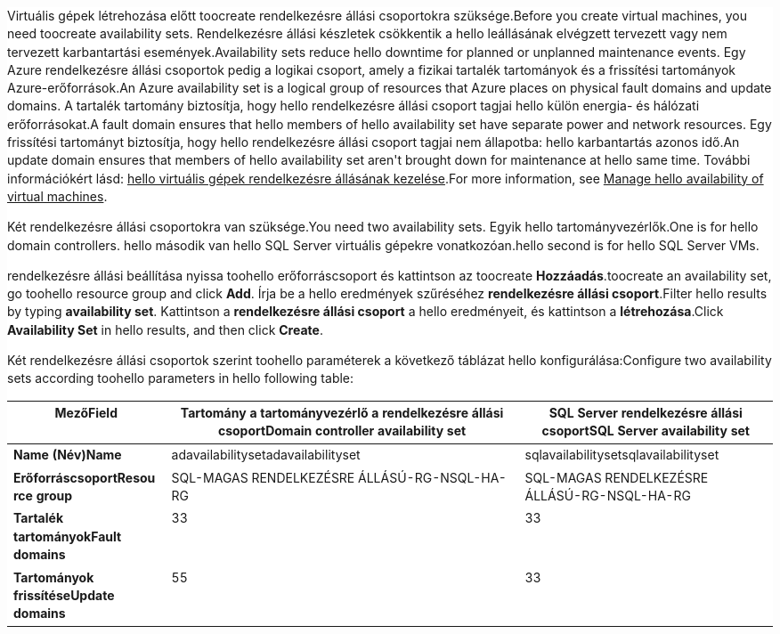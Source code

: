 <span data-ttu-id="3d33e-217">Virtuális gépek létrehozása előtt toocreate rendelkezésre állási csoportokra szüksége.</span><span class="sxs-lookup"><span data-stu-id="3d33e-217">Before you create virtual machines, you need toocreate availability sets.</span></span> <span data-ttu-id="3d33e-218">Rendelkezésre állási készletek csökkentik a hello leállásának elvégzett tervezett vagy nem tervezett karbantartási események.</span><span class="sxs-lookup"><span data-stu-id="3d33e-218">Availability sets reduce hello downtime for planned or unplanned maintenance events.</span></span> <span data-ttu-id="3d33e-219">Egy Azure rendelkezésre állási csoportok pedig a logikai csoport, amely a fizikai tartalék tartományok és a frissítési tartományok Azure-erőforrások.</span><span class="sxs-lookup"><span data-stu-id="3d33e-219">An Azure availability set is a logical group of resources that Azure places on physical fault domains and update domains.</span></span> <span data-ttu-id="3d33e-220">A tartalék tartomány biztosítja, hogy hello rendelkezésre állási csoport tagjai hello külön energia- és hálózati erőforrásokat.</span><span class="sxs-lookup"><span data-stu-id="3d33e-220">A fault domain ensures that hello members of hello availability set have separate power and network resources.</span></span> <span data-ttu-id="3d33e-221">Egy frissítési tartományt biztosítja, hogy hello rendelkezésre állási csoport tagjai nem állapotba: hello karbantartás azonos idő.</span><span class="sxs-lookup"><span data-stu-id="3d33e-221">An update domain ensures that members of hello availability set aren't brought down for maintenance at hello same time.</span></span> <span data-ttu-id="3d33e-222">További információkért lásd: [hello virtuális gépek rendelkezésre állásának kezelése](../manage-availability.md?toc=%2fazure%2fvirtual-machines%2fwindows%2ftoc.json).</span><span class="sxs-lookup"><span data-stu-id="3d33e-222">For more information, see [Manage hello availability of virtual machines](../manage-availability.md?toc=%2fazure%2fvirtual-machines%2fwindows%2ftoc.json).</span></span>

<span data-ttu-id="3d33e-223">Két rendelkezésre állási csoportokra van szüksége.</span><span class="sxs-lookup"><span data-stu-id="3d33e-223">You need two availability sets.</span></span> <span data-ttu-id="3d33e-224">Egyik hello tartományvezérlők.</span><span class="sxs-lookup"><span data-stu-id="3d33e-224">One is for hello domain controllers.</span></span> <span data-ttu-id="3d33e-225">hello második van hello SQL Server virtuális gépekre vonatkozóan.</span><span class="sxs-lookup"><span data-stu-id="3d33e-225">hello second is for hello SQL Server VMs.</span></span>

<span data-ttu-id="3d33e-226">rendelkezésre állási beállítása nyissa toohello erőforráscsoport és kattintson az toocreate **Hozzáadás**.</span><span class="sxs-lookup"><span data-stu-id="3d33e-226">toocreate an availability set, go toohello resource group and click **Add**.</span></span> <span data-ttu-id="3d33e-227">Írja be a hello eredmények szűréséhez **rendelkezésre állási csoport**.</span><span class="sxs-lookup"><span data-stu-id="3d33e-227">Filter hello results by typing **availability set**.</span></span> <span data-ttu-id="3d33e-228">Kattintson a **rendelkezésre állási csoport** a hello eredményeit, és kattintson a **létrehozása**.</span><span class="sxs-lookup"><span data-stu-id="3d33e-228">Click **Availability Set** in hello results, and then click **Create**.</span></span>

<span data-ttu-id="3d33e-229">Két rendelkezésre állási csoportok szerint toohello paraméterek a következő táblázat hello konfigurálása:</span><span class="sxs-lookup"><span data-stu-id="3d33e-229">Configure two availability sets according toohello parameters in hello following table:</span></span>

| <span data-ttu-id="3d33e-230">**Mező**</span><span class="sxs-lookup"><span data-stu-id="3d33e-230">**Field**</span></span> | <span data-ttu-id="3d33e-231">Tartomány a tartományvezérlő a rendelkezésre állási csoport</span><span class="sxs-lookup"><span data-stu-id="3d33e-231">Domain controller availability set</span></span> | <span data-ttu-id="3d33e-232">SQL Server rendelkezésre állási csoport</span><span class="sxs-lookup"><span data-stu-id="3d33e-232">SQL Server availability set</span></span> |
| --- | --- | --- |
| <span data-ttu-id="3d33e-233">**Name (Név)**</span><span class="sxs-lookup"><span data-stu-id="3d33e-233">**Name**</span></span> |<span data-ttu-id="3d33e-234">adavailabilityset</span><span class="sxs-lookup"><span data-stu-id="3d33e-234">adavailabilityset</span></span> |<span data-ttu-id="3d33e-235">sqlavailabilityset</span><span class="sxs-lookup"><span data-stu-id="3d33e-235">sqlavailabilityset</span></span> |
| <span data-ttu-id="3d33e-236">**Erőforráscsoport**</span><span class="sxs-lookup"><span data-stu-id="3d33e-236">**Resource group**</span></span> |<span data-ttu-id="3d33e-237">SQL-MAGAS RENDELKEZÉSRE ÁLLÁSÚ-RG-N</span><span class="sxs-lookup"><span data-stu-id="3d33e-237">SQL-HA-RG</span></span> |<span data-ttu-id="3d33e-238">SQL-MAGAS RENDELKEZÉSRE ÁLLÁSÚ-RG-N</span><span class="sxs-lookup"><span data-stu-id="3d33e-238">SQL-HA-RG</span></span> |
| <span data-ttu-id="3d33e-239">**Tartalék tartományok**</span><span class="sxs-lookup"><span data-stu-id="3d33e-239">**Fault domains**</span></span> |<span data-ttu-id="3d33e-240">3</span><span class="sxs-lookup"><span data-stu-id="3d33e-240">3</span></span> |<span data-ttu-id="3d33e-241">3</span><span class="sxs-lookup"><span data-stu-id="3d33e-241">3</span></span> |
| <span data-ttu-id="3d33e-242">**Tartományok frissítése**</span><span class="sxs-lookup"><span data-stu-id="3d33e-242">**Update domains**</span></span> |<span data-ttu-id="3d33e-243">5</span><span class="sxs-lookup"><span data-stu-id="3d33e-243">5</span></span> |<span data-ttu-id="3d33e-244">3</span><span class="sxs-lookup"><span data-stu-id="3d33e-244">3</span></span> |
